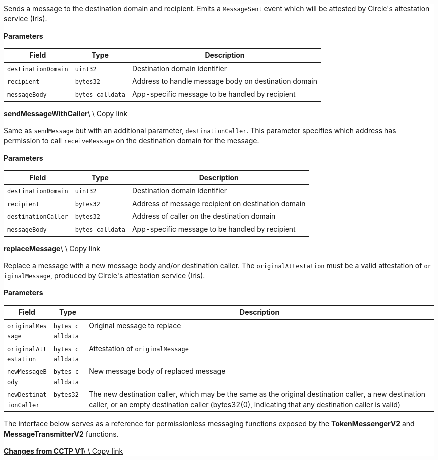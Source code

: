 Sends a message to the destination domain and recipient. Emits a `MessageSent`
event which will be attested by Circle's attestation service (Iris).

**Parameters**

| Field | Type | Description |
| --- | --- | --- |
| `destinationDomain` | `uint32` | Destination domain identifier |
| `recipient` | `bytes32` | Address to handle message body on destination domain |
| `messageBody` | `bytes calldata` | App-specific message to be handled by recipient |

[**sendMessageWithCaller**\\
\\
Copy link](https://developers.circle.com/stablecoins/evm-smart-contracts#sendmessagewithcaller)

Same as `sendMessage` but with an additional parameter, `destinationCaller`.
This parameter specifies which address has permission to call `receiveMessage`
on the destination domain for the message.

**Parameters**

| Field | Type | Description |
| --- | --- | --- |
| `destinationDomain` | `uint32` | Destination domain identifier |
| `recipient` | `bytes32` | Address of message recipient on destination domain |
| `destinationCaller` | `bytes32` | Address of caller on the destination domain |
| `messageBody` | `bytes calldata` | App-specific message to be handled by recipient |

[**replaceMessage**\\
\\
Copy link](https://developers.circle.com/stablecoins/evm-smart-contracts#replacemessage)

Replace a message with a new message body and/or destination caller. The
`originalAttestation` must be a valid attestation of `originalMessage`, produced
by Circle's attestation service (Iris).

**Parameters**

| Field | Type | Description |
| --- | --- | --- |
| `originalMessage` | `bytes calldata` | Original message to replace |
| `originalAttestation` | `bytes calldata` | Attestation of `originalMessage` |
| `newMessageBody` | `bytes calldata` | New message body of replaced message |
| `newDestinationCaller` | `bytes32` | The new destination caller, which may be the same as the original destination caller, a new destination caller, or an empty destination caller (bytes32(0), indicating that any destination caller is valid) |

The interface below serves as a reference for permissionless messaging functions
exposed by the **TokenMessengerV2** and **MessageTransmitterV2** functions.

[**Changes from CCTP V1**\\
\\
Copy link](https://developers.circle.com/stablecoins/evm-smart-contracts#changes-from-cctp-v1)
